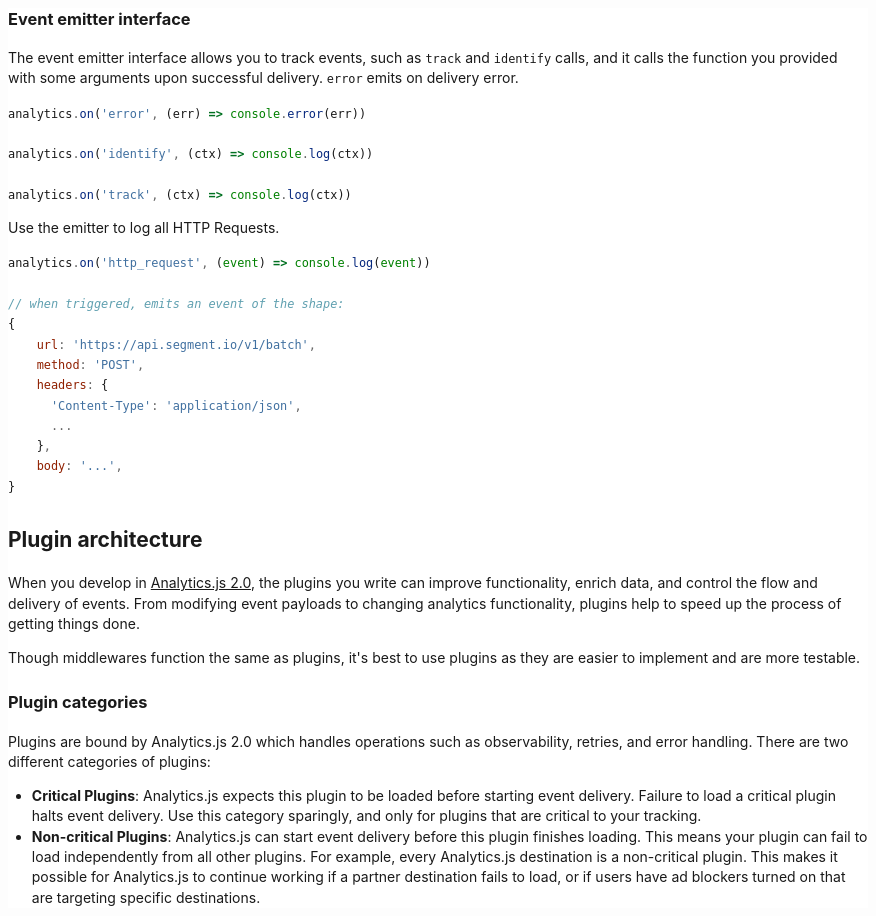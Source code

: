 
### Event emitter interface
The event emitter interface allows you to track events, such as `track` and `identify` calls, and it calls the function you provided with some arguments upon successful delivery. `error` emits on delivery error. 

```javascript
analytics.on('error', (err) => console.error(err))

analytics.on('identify', (ctx) => console.log(ctx))

analytics.on('track', (ctx) => console.log(ctx))
```

Use the emitter to log all HTTP Requests.

  ```javascript
  analytics.on('http_request', (event) => console.log(event))

  // when triggered, emits an event of the shape:
  {
      url: 'https://api.segment.io/v1/batch',
      method: 'POST',
      headers: {
        'Content-Type': 'application/json',
        ...
      },
      body: '...',
  }
  ```


## Plugin architecture
When you develop in [Analytics.js 2.0](/docs/connections/sources/catalog/libraries/website/javascript/), the plugins you write can improve functionality, enrich data, and control the flow and delivery of events. From modifying event payloads to changing analytics functionality, plugins help to speed up the process of getting things done.

Though middlewares function the same as plugins, it's best to use plugins as they are easier to implement and are more testable.

### Plugin categories
Plugins are bound by Analytics.js 2.0 which handles operations such as observability, retries, and error handling. There are two different categories of plugins:
* **Critical Plugins**: Analytics.js expects this plugin to be loaded before starting event delivery. Failure to load a critical plugin halts event delivery. Use this category sparingly, and only for plugins that are critical to your tracking.
* **Non-critical Plugins**: Analytics.js can start event delivery before this plugin finishes loading. This means your plugin can fail to load independently from all other plugins. For example, every Analytics.js destination is a non-critical plugin. This makes it possible for Analytics.js to continue working if a partner destination fails to load, or if users have ad blockers turned on that are targeting specific destinations.
